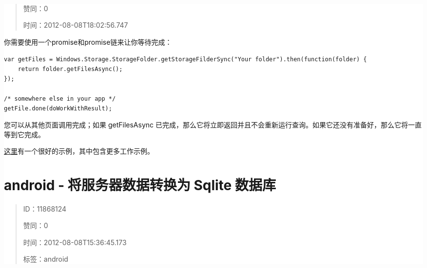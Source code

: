 > 赞同：0
> 
> 时间：2012-08-08T18:02:56.747

你需要使用一个promise和promise链来让你等待完成：

```
var getFiles = Windows.Storage.StorageFolder.getStorageFilderSync("Your folder").then(function(folder) {
    return folder.getFilesAsync();
});

/* somewhere else in your app */
getFile.done(doWorkWithResult); 
```

您可以从其他页面调用完成；如果 getFilesAsync 已完成，那么它将立即返回并且不会重新运行查询。如果它还没有准备好，那么它将一直等到它完成。

[这里](http://code.msdn.microsoft.com/windowsapps/Folder-enumeration-sample-33ebd000)有一个很好的示例，其中包含更多工作示例。

# android - 将服务器数据转换为 Sqlite 数据库

> ID：11868124
> 
> 赞同：0
> 
> 时间：2012-08-08T15:36:45.173
> 
> 标签：android

